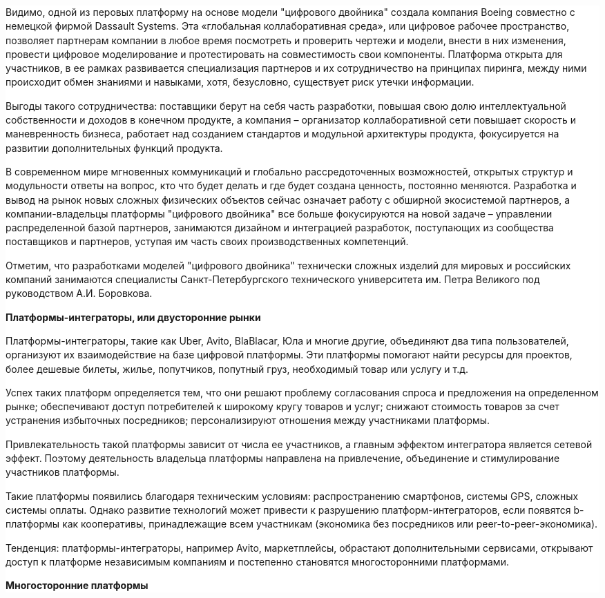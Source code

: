Видимо, одной из перовых платформу на основе модели "цифрового двойника" создала компания Boeing  совместно с немецкой фирмой Dassault Systems.
Эта  «глобальная коллаборативная среда», или цифровое рабочее пространство, позволяет партнерам компании в любое время посмотреть и проверить чертежи и модели, 
внести в них изменения, провести цифровое моделирование и протестировать на совместимость свои компоненты. Платформа открыта для участников, 
 в ее рамках развивается специализация партнеров и их сотрудничество на принципах пиринга, между ними происходит обмен знаниями и навыками, хотя, безусловно, существует риск утечки информации. 

 Выгоды такого сотрудничества: поставщики берут на себя часть разработки, повышая свою долю интеллектуальной собственности и доходов в конечном продукте, а компания – организатор коллаборативной
 сети повышает скорость и маневренность бизнеса, работает над созданием стандартов и модульной архитектуры продукта, фокусируется на развитии дополнительных функций продукта. 
 
 В современном мире мгновенных коммуникаций и глобально рассредоточенных возможностей, открытых структур и модульности ответы на вопрос, кто что будет делать и где будет создана ценность, постоянно меняются. 
Разработка и вывод на рынок новых сложных физических объектов сейчас означает работу с обширной экосистемой партнеров, 
а компании-владельцы платформы "цифрового двойника"  все больше фокусируются на новой задаче – управлении распределенной базой партнеров, 
занимаются дизайном и интеграцией разработок, поступающих из сообщества поставщиков и партнеров, уступая им часть своих производственных компетенций. 
 
Отметим, что разработками моделей "цифрового двойника" технически сложных изделий для мировых и российских компаний  занимаются специалисты Санкт-Петербургского технического университета им. Петра Великого под руководством А.И. Боровкова.     

<b>Платформы-интеграторы, или двусторонние рынки</b>

Платформы-интеграторы, такие как Uber, Avito, BlaBlacar, Юла и многие другие, объединяют два типа пользователей, организуют их взаимодействие на базе цифровой платформы. Эти платформы помогают найти ресурсы для проектов,
 более дешевые билеты, жилье, попутчиков, попутный груз, необходимый товар или услугу и т.д.

Успех таких платформ определяется тем, что они решают проблему согласования спроса и предложения на определенном рынке; обеспечивают доступ потребителей к широкому кругу товаров и услуг; 
снижают стоимость товаров за счет устранения избыточных посредников; персонализируют отношения между участниками платформы. 

Привлекательность такой платформы зависит от числа ее участников, а главным эффектом интегратора является сетевой эффект. Поэтому деятельность владельца платформы направлена на привлечение, объединение и стимулирование участников платформы.

Такие платформы появились благодаря техническим условиям: распространению смартфонов, системы GPS, сложных системы оплаты. Однако развитие технологий может привести к разрушению платформ-интеграторов, если 
появятся b-платформы как кооперативы, принадлежащие всем участникам (экономика без посредников или peer-to-peer-экономика). 

Тенденция: платформы-интеграторы, например Avito, маркетплейсы, обрастают дополнительными сервисами, открывают доступ к платформе независимым компаниям и постепенно становятся многосторонними платформами.

<b>Многосторонние платформы</b>
